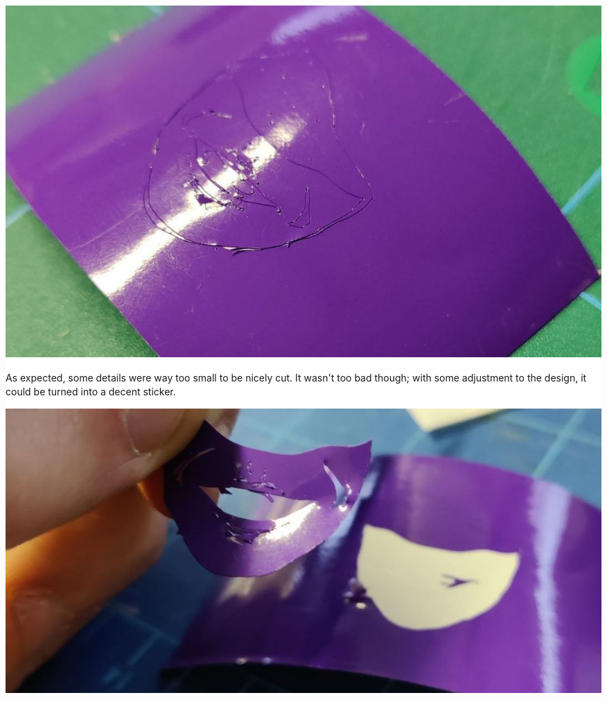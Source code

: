 ![a](fab3/49.jpg)

As expected, some details were way too small to be nicely cut. It wasn't too bad though; with some adjustment to the design, it could be turned into a decent sticker.

![a](fab3/50.jpg)
